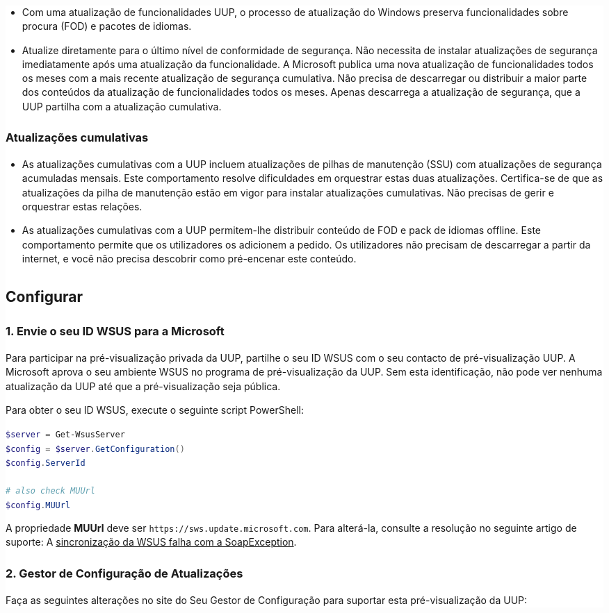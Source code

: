 - Com uma atualização de funcionalidades UUP, o processo de atualização do Windows preserva funcionalidades sobre procura (FOD) e pacotes de idiomas.

- Atualize diretamente para o último nível de conformidade de segurança. Não necessita de instalar atualizações de segurança imediatamente após uma atualização da funcionalidade. A Microsoft publica uma nova atualização de funcionalidades todos os meses com a mais recente atualização de segurança cumulativa. Não precisa de descarregar ou distribuir a maior parte dos conteúdos da atualização de funcionalidades todos os meses. Apenas descarrega a atualização de segurança, que a UUP partilha com a atualização cumulativa.

### <a name="cumulative-updates"></a>Atualizações cumulativas

- As atualizações cumulativas com a UUP incluem atualizações de pilhas de manutenção (SSU) com atualizações de segurança acumuladas mensais. Este comportamento resolve dificuldades em orquestrar estas duas atualizações. Certifica-se de que as atualizações da pilha de manutenção estão em vigor para instalar atualizações cumulativas. Não precisas de gerir e orquestrar estas relações.

- As atualizações cumulativas com a UUP permitem-lhe distribuir conteúdo de FOD e pack de idiomas offline. Este comportamento permite que os utilizadores os adicionem a pedido. Os utilizadores não precisam de descarregar a partir da internet, e você não precisa descobrir como pré-encenar este conteúdo.

## <a name="set-up"></a>Configurar

### <a name="1-send-your-wsus-id-to-microsoft"></a>1. Envie o seu ID WSUS para a Microsoft

Para participar na pré-visualização privada da UUP, partilhe o seu ID WSUS com o seu contacto de pré-visualização UUP. A Microsoft aprova o seu ambiente WSUS no programa de pré-visualização da UUP. Sem esta identificação, não pode ver nenhuma atualização da UUP até que a pré-visualização seja pública.

Para obter o seu ID WSUS, execute o seguinte script PowerShell:

```PowerShell
$server = Get-WsusServer
$config = $server.GetConfiguration()
$config.ServerId

# also check MUUrl
$config.MUUrl
```

A propriedade **MUUrl** deve ser `https://sws.update.microsoft.com`. Para alterá-la, consulte a resolução no seguinte artigo de suporte: A [sincronização da WSUS falha com a SoapException](https://support.microsoft.com/help/4482416/wsus-synchronization-fails-with-soapexception).

### <a name="2-update-configuration-manager"></a>2. Gestor de Configuração de Atualizações

Faça as seguintes alterações no site do Seu Gestor de Configuração para suportar esta pré-visualização da UUP:
